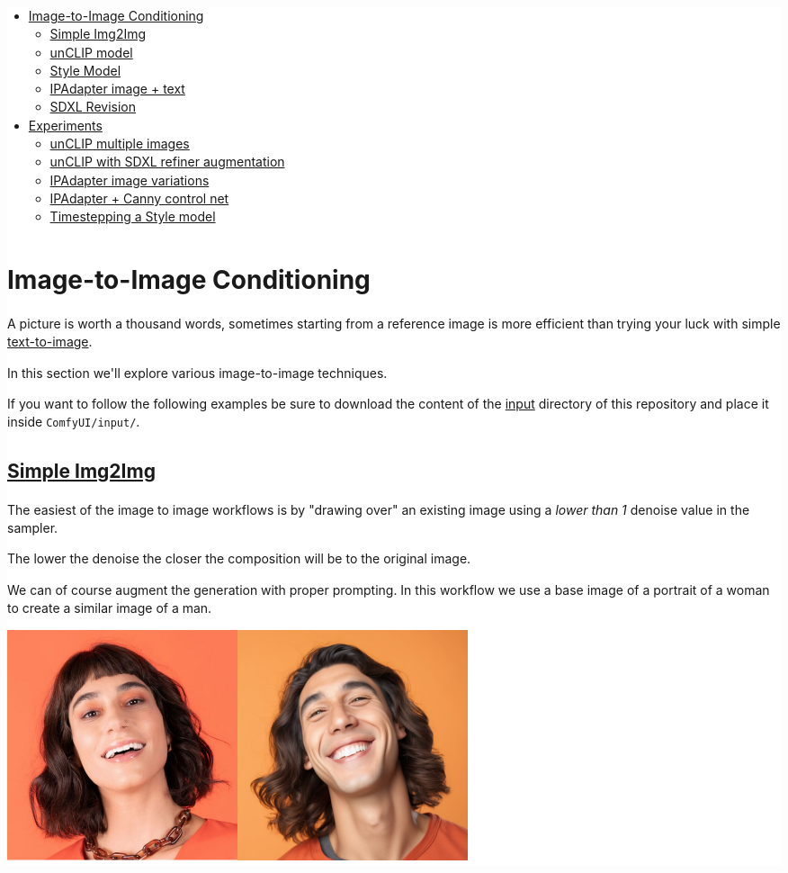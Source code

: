 

- [Image-to-Image Conditioning](#image-to-image-conditioning)
    - [Simple Img2Img](#simple-img2img)
    - [unCLIP model](#unclip-model)
    - [Style Model](#style-model)
    - [IPAdapter image + text](#ipadapter-image--text)
    - [SDXL Revision](#sdxl-revision)
- [Experiments](#experiments)
    - [unCLIP multiple images](#unclip-multiple-images)
    - [unCLIP with SDXL refiner augmentation](#unclip-with-sdxl-refiner-augmentation)
    - [IPAdapter image variations](#ipadapter-image-variations)
    - [IPAdapter + Canny control net](#ipadapter--canny-control-net)
    - [Timestepping a Style model](#timestepping-a-style-model)



# Image-to-Image Conditioning

A picture is worth a thousand words, sometimes starting from a reference image is more efficient than trying your luck with simple [text-to-image](../text2img/README.md).

In this section we'll explore various image-to-image techniques.

If you want to follow the following examples be sure to download the content of the [input](../input/) directory of this repository and place it inside `ComfyUI/input/`.

## [Simple Img2Img](./img2img_SDXL.json)

The easiest of the image to image workflows is by "drawing over" an existing image using a *lower than 1* denoise value in the sampler.

The lower the denoise the closer the composition will be to the original image.

We can of course augment the generation with proper prompting. In this workflow we use a base image of a portrait of a woman to create a similar image of a man.

<img src="./images/img2img.png" width="512" height="256" alt="img to img" />
